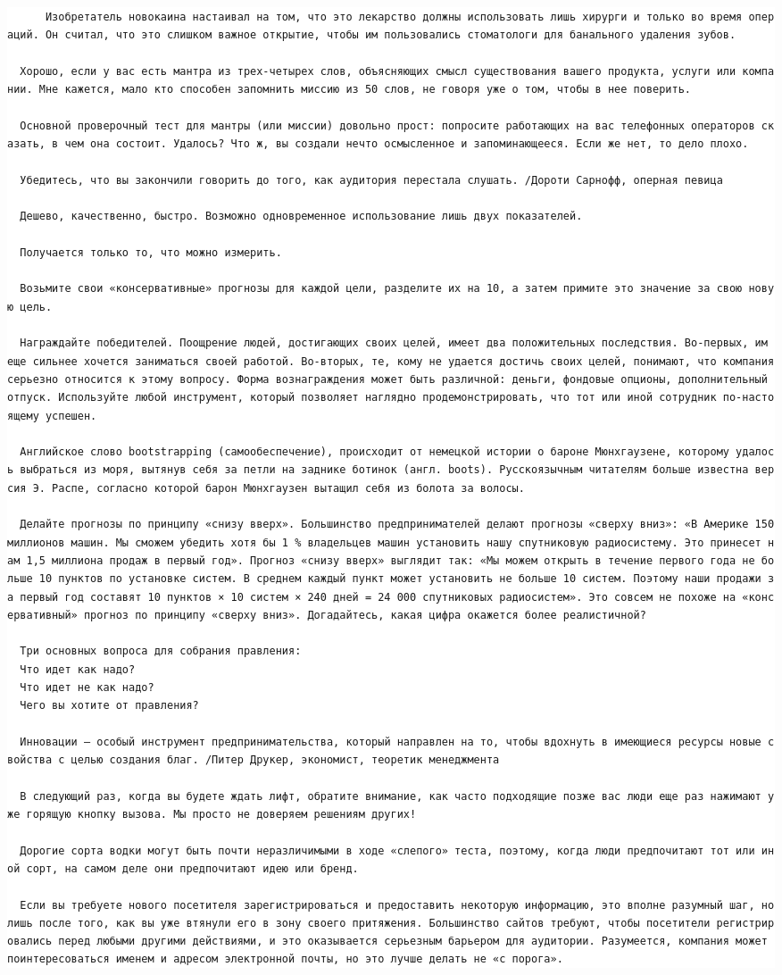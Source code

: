          Изобретатель новокаина настаивал на том, что это лекарство должны использовать лишь хирурги и только во время операций. Он считал, что это слишком важное открытие, чтобы им пользовались стоматологи для банального удаления зубов.

      Хорошо, если у вас есть мантра из трех-четырех слов, объясняющих смысл существования вашего продукта, услуги или компании. Мне кажется, мало кто способен запомнить миссию из 50 слов, не говоря уже о том, чтобы в нее поверить.

      Основной проверочный тест для мантры (или миссии) довольно прост: попросите работающих на вас телефонных операторов сказать, в чем она состоит. Удалось? Что ж, вы создали нечто осмысленное и запоминающееся. Если же нет, то дело плохо.

      Убедитесь, что вы закончили говорить до того, как аудитория перестала слушать. /Дороти Сарнофф, оперная певица

      Дешево, качественно, быстро. Возможно одновременное использование лишь двух показателей.

      Получается только то, что можно измерить.

      Возьмите свои «консервативные» прогнозы для каждой цели, разделите их на 10, а затем примите это значение за свою новую цель.

      Награждайте победителей. Поощрение людей, достигающих своих целей, имеет два положительных последствия. Во-первых, им еще сильнее хочется заниматься своей работой. Во-вторых, те, кому не удается достичь своих целей, понимают, что компания серьезно относится к этому вопросу. Форма вознаграждения может быть различной: деньги, фондовые опционы, дополнительный отпуск. Используйте любой инструмент, который позволяет наглядно продемонстрировать, что тот или иной сотрудник по-настоящему успешен.

      Английское слово bootstrapping (самообеспечение), происходит от немецкой истории о бароне Мюнхгаузене, которому удалось выбраться из моря, вытянув себя за петли на заднике ботинок (англ. boots). Русскоязычным читателям больше известна версия Э. Распе, согласно которой барон Мюнхгаузен вытащил себя из болота за волосы.

      Делайте прогнозы по принципу «снизу вверх». Большинство предпринимателей делают прогнозы «сверху вниз»: «В Америке 150 миллионов машин. Мы сможем убедить хотя бы 1 % владельцев машин установить нашу спутниковую радиосистему. Это принесет нам 1,5 миллиона продаж в первый год». Прогноз «снизу вверх» выглядит так: «Мы можем открыть в течение первого года не больше 10 пунктов по установке систем. В среднем каждый пункт может установить не больше 10 систем. Поэтому наши продажи за первый год составят 10 пунктов × 10 систем × 240 дней = 24 000 спутниковых радиосистем». Это совсем не похоже на «консервативный» прогноз по принципу «сверху вниз». Догадайтесь, какая цифра окажется более реалистичной?

      Три основных вопроса для собрания правления:
      Что идет как надо?
      Что идет не как надо?
      Чего вы хотите от правления?

      Инновации — особый инструмент предпринимательства, который направлен на то, чтобы вдохнуть в имеющиеся ресурсы новые свойства с целью создания благ. /Питер Друкер, экономист, теоретик менеджмента

      В следующий раз, когда вы будете ждать лифт, обратите внимание, как часто подходящие позже вас люди еще раз нажимают уже горящую кнопку вызова. Мы просто не доверяем решениям других!

      Дорогие сорта водки могут быть почти неразличимыми в ходе «слепого» теста, поэтому, когда люди предпочитают тот или иной сорт, на самом деле они предпочитают идею или бренд.

      Если вы требуете нового посетителя зарегистрироваться и предоставить некоторую информацию, это вполне разумный шаг, но лишь после того, как вы уже втянули его в зону своего притяжения. Большинство сайтов требуют, чтобы посетители регистрировались перед любыми другими действиями, и это оказывается серьезным барьером для аудитории. Разумеется, компания может поинтересоваться именем и адресом электронной почты, но это лучше делать не «с порога».
